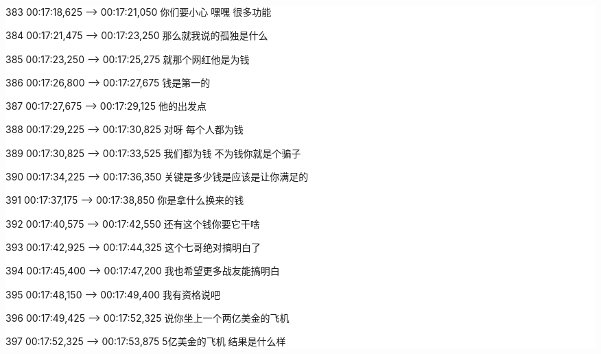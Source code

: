 383
00:17:18,625 –&gt; 00:17:21,050
你们要小心 嘿嘿 很多功能
 
384
00:17:21,475 –&gt; 00:17:23,250
那么就我说的孤独是什么
 
385
00:17:23,250 –&gt; 00:17:25,275
就那个网红他是为钱
 
386
00:17:26,800 –&gt; 00:17:27,675
钱是第一的
 
387
00:17:27,675 –&gt; 00:17:29,125
他的出发点
 
388
00:17:29,225 –&gt; 00:17:30,825
对呀 每个人都为钱
 
389
00:17:30,825 –&gt; 00:17:33,525
我们都为钱 不为钱你就是个骗子
 
390
00:17:34,225 –&gt; 00:17:36,350
关键是多少钱是应该是让你满足的
 
391
00:17:37,175 –&gt; 00:17:38,850
你是拿什么换来的钱
 
392
00:17:40,575 –&gt; 00:17:42,550
还有这个钱你要它干啥
 
393
00:17:42,925 –&gt; 00:17:44,325
这个七哥绝对搞明白了
 
394
00:17:45,400 –&gt; 00:17:47,200
我也希望更多战友能搞明白
 
395
00:17:48,150 –&gt; 00:17:49,400
我有资格说吧
 
396
00:17:49,425 –&gt; 00:17:52,325
说你坐上一个两亿美金的飞机
 
397
00:17:52,325 –&gt; 00:17:53,875
5亿美金的飞机 结果是什么样
 